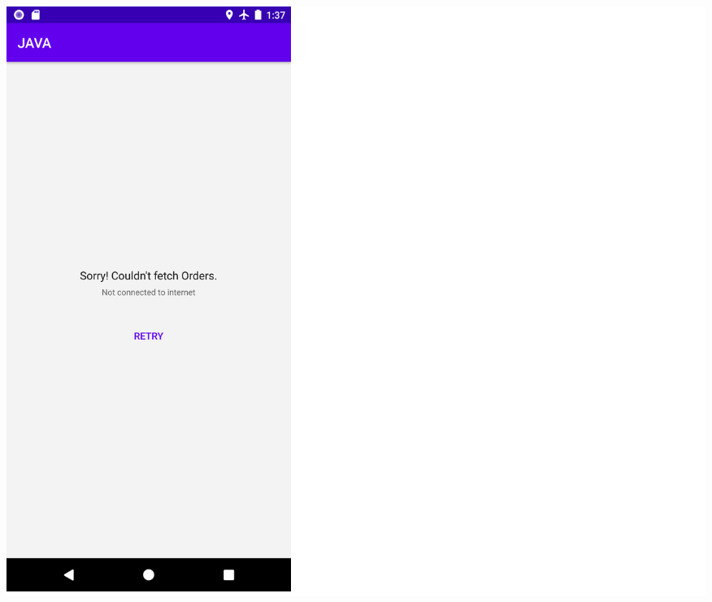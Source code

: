   <img src="https://github.com/alfayedoficial/Pagination_Recyclerview_Android_Java/blob/master/demo/sc2.png" width="350" title="Screen2">